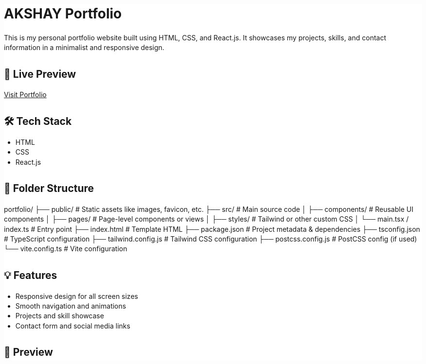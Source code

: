# AKSHAY Portfolio

This is my personal portfolio website built using HTML, CSS, and React.js. It showcases my projects, skills, and contact information in a minimalist and responsive design.

## 🔗 Live Preview

[Visit Portfolio](https://github.com/Akshayath-PV/portfolio)
## 🛠️ Tech Stack

- HTML
- CSS
- React.js

## 📁 Folder Structure

portfolio/
├── public/                # Static assets like images, favicon, etc.
├── src/                   # Main source code
│   ├── components/        # Reusable UI components
│   ├── pages/             # Page-level components or views
│   ├── styles/            # Tailwind or other custom CSS
│   └── main.tsx / index.ts # Entry point
├── index.html             # Template HTML
├── package.json           # Project metadata & dependencies
├── tsconfig.json          # TypeScript configuration
├── tailwind.config.js     # Tailwind CSS configuration
├── postcss.config.js      # PostCSS config (if used)
└── vite.config.ts         # Vite configuration



## 💡 Features

- Responsive design for all screen sizes
- Smooth navigation and animations
- Projects and skill showcase
- Contact form and social media links

## 📸 Preview

<div align="center">